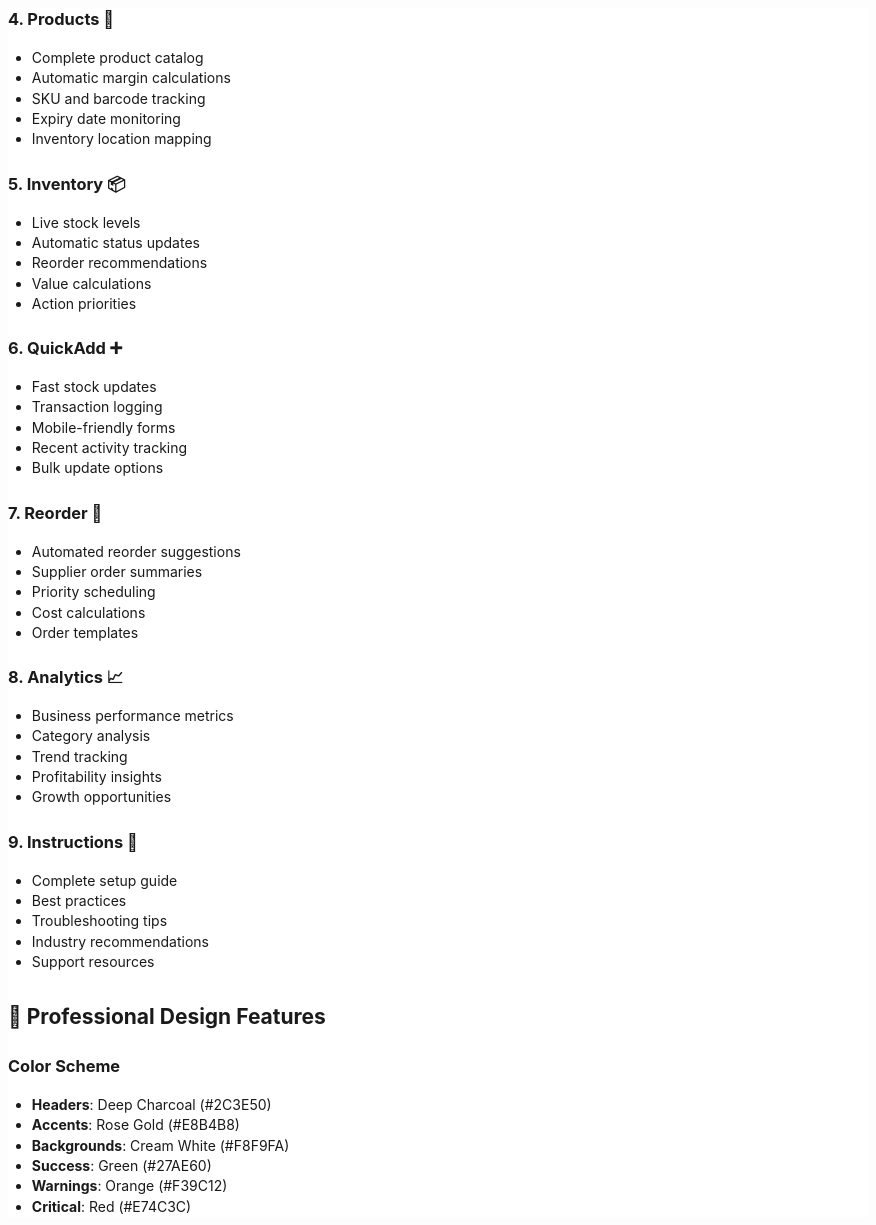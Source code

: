### 4. **Products** 💄
- Complete product catalog
- Automatic margin calculations
- SKU and barcode tracking
- Expiry date monitoring
- Inventory location mapping

### 5. **Inventory** 📦
- Live stock levels
- Automatic status updates
- Reorder recommendations
- Value calculations
- Action priorities

### 6. **QuickAdd** ➕
- Fast stock updates
- Transaction logging
- Mobile-friendly forms
- Recent activity tracking
- Bulk update options

### 7. **Reorder** 🔄
- Automated reorder suggestions
- Supplier order summaries
- Priority scheduling
- Cost calculations
- Order templates

### 8. **Analytics** 📈
- Business performance metrics
- Category analysis
- Trend tracking
- Profitability insights
- Growth opportunities

### 9. **Instructions** 📖
- Complete setup guide
- Best practices
- Troubleshooting tips
- Industry recommendations
- Support resources

## 🎨 Professional Design Features

### Color Scheme
- **Headers**: Deep Charcoal (#2C3E50)
- **Accents**: Rose Gold (#E8B4B8)
- **Backgrounds**: Cream White (#F8F9FA)
- **Success**: Green (#27AE60)
- **Warnings**: Orange (#F39C12)
- **Critical**: Red (#E74C3C)

